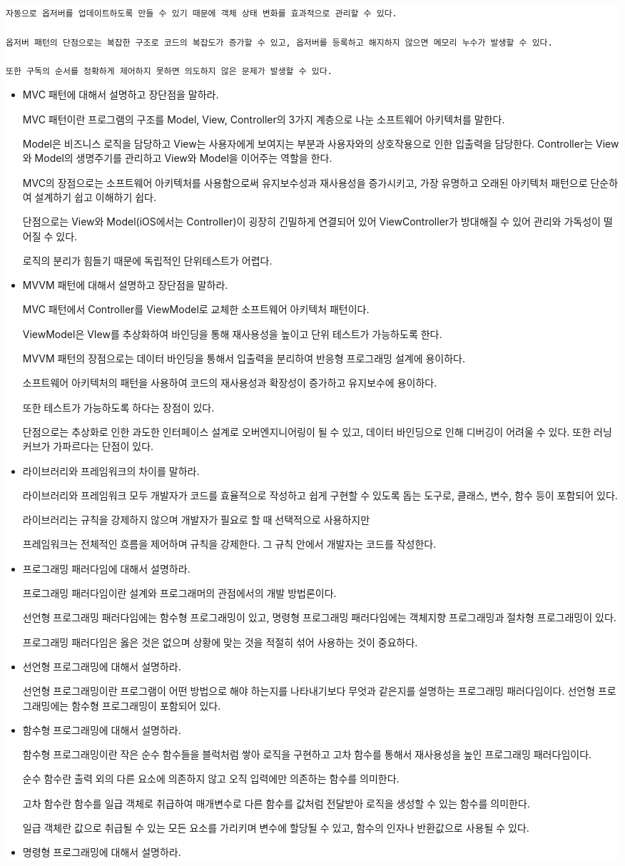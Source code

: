     자동으로 옵저버를 업데이트하도록 만들 수 있기 때문에 객체 상태 변화를 효과적으로 관리할 수 있다.
    
    옵저버 패턴의 단점으로는 복잡한 구조로 코드의 복잡도가 증가할 수 있고, 옵저버를 등록하고 해지하지 않으면 메모리 누수가 발생할 수 있다.
    
    또한 구독의 순서를 정확하게 제어하지 못하면 의도하지 않은 문제가 발생할 수 있다.
    
- MVC 패턴에 대해서 설명하고 장단점을 말하라.
    
    MVC 패턴이란 프로그램의 구조를 Model, View, Controller의 3가지 계층으로 나눈 소프트웨어 아키텍처를 말한다.
    
    Model은 비즈니스 로직을 담당하고 View는 사용자에게 보여지는 부분과 사용자와의 상호작용으로 인한 입출력을 담당한다. Controller는 View와 Model의 생명주기를 관리하고 View와 Model을 이어주는 역할을 한다.
    
    MVC의 장점으로는 소프트웨어 아키텍처를 사용함으로써 유지보수성과 재사용성을 증가시키고, 가장 유명하고 오래된 아키텍처 패턴으로 단순하여 설계하기 쉽고 이해하기 쉽다. 
    
    단점으로는 View와 Model(iOS에서는 Controller)이 굉장히 긴밀하게 연결되어 있어 ViewController가 방대해질 수 있어 관리와 가독성이 떨어질 수 있다.
    
    로직의 분리가 힘들기 때문에 독립적인 단위테스트가 어렵다.
    
- MVVM 패턴에 대해서 설명하고 장단점을 말하라.
    
    MVC 패턴에서 Controller를 ViewModel로 교체한 소프트웨어 아키텍처 패턴이다.
    
    ViewModel은 VIew를 추상화하여 바인딩을 통해 재사용성을 높이고 단위 테스트가 가능하도록 한다.
    
    MVVM 패턴의 장점으로는 데이터 바인딩을 통해서 입출력을 분리하여 반응형 프로그래밍 설계에 용이하다.
    
    소프트웨어 아키텍처의 패턴을 사용하여 코드의 재사용성과 확장성이 증가하고 유지보수에 용이하다.
    
    또한 테스트가 가능하도록 하다는 장점이 있다.
    
    단점으로는 추상화로 인한 과도한 인터페이스 설계로 오버엔지니어링이 될 수 있고, 데이터 바인딩으로 인해 디버깅이 어려울 수 있다. 또한 러닝커브가 가파르다는 단점이 있다.
    
- 라이브러리와 프레임워크의 차이를 말하라.
    
    라이브러리와 프레임워크 모두 개발자가 코드를 효율적으로 작성하고 쉽게 구현할 수 있도록 돕는 도구로, 클래스, 변수, 함수 등이 포함되어 있다.
    
    라이브러리는 규칙을 강제하지 않으며 개발자가 필요로 할 때 선택적으로 사용하지만
    
    프레임워크는 전체적인 흐름을 제어하며 규칙을 강제한다. 그 규칙 안에서 개발자는 코드를 작성한다.
    
- 프로그래밍 패러다임에 대해서 설명하라.
    
    프로그래밍 패러다임이란 설계와 프로그래머의 관점에서의 개발 방법론이다.
    
    선언형 프로그래밍 패러다임에는 함수형 프로그래밍이 있고, 명령형 프로그래밍 패러다임에는 객체지향 프로그래밍과 절차형 프로그래밍이 있다.
    
    프로그래밍 패러다임은 옳은 것은 없으며 상황에 맞는 것을 적절히 섞어 사용하는 것이 중요하다.
    
- 선언형 프로그래밍에 대해서 설명하라.
    
    선언형 프로그래밍이란 프로그램이 어떤 방법으로 해야 하는지를 나타내기보다 무엇과 같은지를 설명하는 프로그래밍 패러다임이다. 선언형 프로그래밍에는 함수형 프로그래밍이 포함되어 있다.
    
- 함수형 프로그래밍에 대해서 설명하라.
    
    함수형 프로그래밍이란 작은 순수 함수들을 블럭처럼 쌓아 로직을 구현하고 고차 함수를 통해서 재사용성을 높인 프로그래밍 패러다임이다. 
    
    순수 함수란 출력 외의 다른 요소에 의존하지 않고 오직 입력에만 의존하는 함수를 의미한다.
    
    고차 함수란 함수를 일급 객체로 취급하여 매개변수로 다른 함수를 값처럼 전달받아 로직을 생성할 수 있는 함수를 의미한다.
    
    일급 객체란 값으로 취급될 수 있는 모든 요소를 가리키며 변수에 할당될 수 있고, 함수의 인자나 반환값으로 사용될 수 있다. 
    
- 명령형 프로그래밍에 대해서 설명하라.
    